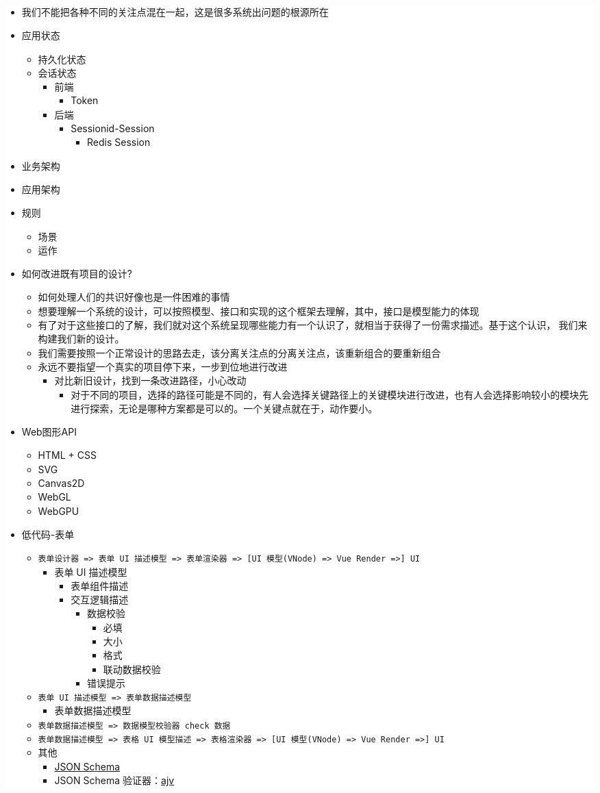- 我们不能把各种不同的关注点混在一起，这是很多系统出问题的根源所在


- 应用状态
  - 持久化状态
  - 会话状态
    - 前端
      - Token
    - 后端
      - Sessionid-Session
        - Redis Session

- 业务架构
- 应用架构
- 规则
  - 场景
  - 运作


- 如何改进既有项目的设计?
  - 如何处理人们的共识好像也是一件困难的事情
  - 想要理解一个系统的设计，可以按照模型、接口和实现的这个框架去理解，其中，接口是模型能力的体现
  - 有了对于这些接口的了解，我们就对这个系统呈现哪些能力有一个认识了，就相当于获得了一份需求描述。基于这个认识， 我们来构建我们新的设计。
  - 我们需要按照一个正常设计的思路去走，该分离关注点的分离关注点，该重新组合的要重新组合
  - 永远不要指望一个真实的项目停下来，一步到位地进行改进
    - 对比新旧设计，找到一条改进路径，小心改动
      - 对于不同的项目，选择的路径可能是不同的，有人会选择关键路径上的关键模块进行改进，也有人会选择影响较小的模块先进行探索，无论是哪种方案都是可以的。一个关键点就在于，动作要小。


- Web图形API
  - HTML + CSS 
  - SVG
  - Canvas2D
  - WebGL
  - WebGPU


- 低代码-表单
  - `表单设计器 => 表单 UI 描述模型 => 表单渲染器 => [UI 模型(VNode) => Vue Render =>] UI`
    - 表单 UI 描述模型
      - 表单组件描述
      - 交互逻辑描述
        - 数据校验
          - 必填
          - 大小
          - 格式
          - 联动数据校验
        - 错误提示
  - `表单 UI 描述模型 => 表单数据描述模型`
    - 表单数据描述模型
  - `表单数据描述模型 => 数据模型校验器 check 数据`
  - `表单数据描述模型 => 表格 UI 模型描述 => 表格渲染器 => [UI 模型(VNode) => Vue Render =>] UI`
  - 其他
    - [JSON Schema](https://json-schema.org/)
    - JSON Schema 验证器：[ajv](https://github.com/ajv-validator/ajv)
